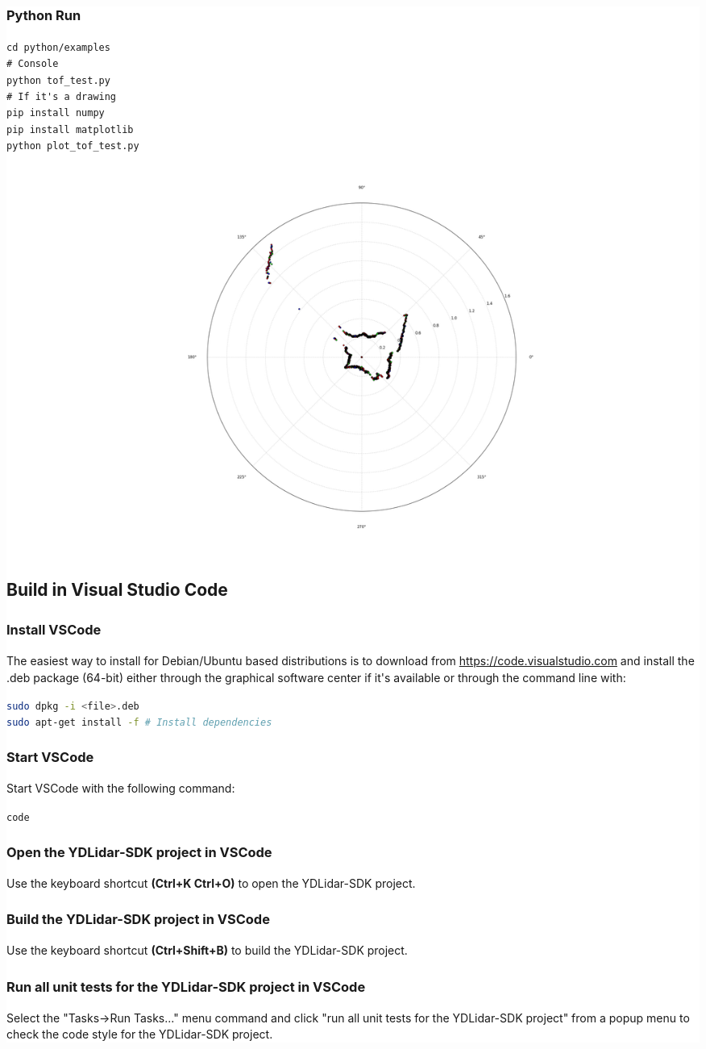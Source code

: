 ### Python Run
```
cd python/examples
# Console
python tof_test.py
# If it's a drawing
pip install numpy
pip install matplotlib
python plot_tof_test.py
```
![](images/ydlidar_lidar_monitor.png)


## Build in Visual Studio Code
### Install VSCode
The easiest way to install for Debian/Ubuntu based distributions is to download from  https://code.visualstudio.com and install the .deb package (64-bit) either through the graphical software center if it's available or through the command line with:
```bash
sudo dpkg -i <file>.deb
sudo apt-get install -f # Install dependencies
```
### Start VSCode
Start VSCode with the following command: 
```bash
code
```
### Open the YDLidar-SDK project in VSCode
Use the keyboard shortcut **(Ctrl+K Ctrl+O)** to open the YDLidar-SDK project. 
### Build the YDLidar-SDK project in VSCode
Use the keyboard shortcut **(Ctrl+Shift+B)** to build the YDLidar-SDK project. 
### Run all unit tests for the YDLidar-SDK project in VSCode
Select the "Tasks->Run Tasks..." menu command and click "run all unit tests for the YDLidar-SDK project" from a popup menu to check the code style for the YDLidar-SDK project. 
